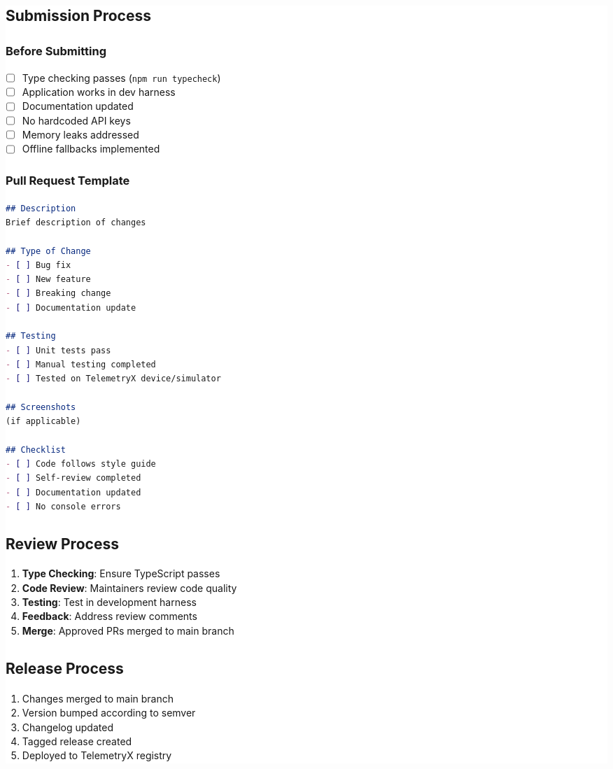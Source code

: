## Submission Process

### Before Submitting

- [ ] Type checking passes (`npm run typecheck`)
- [ ] Application works in dev harness
- [ ] Documentation updated
- [ ] No hardcoded API keys
- [ ] Memory leaks addressed
- [ ] Offline fallbacks implemented

### Pull Request Template

```markdown
## Description
Brief description of changes

## Type of Change
- [ ] Bug fix
- [ ] New feature
- [ ] Breaking change
- [ ] Documentation update

## Testing
- [ ] Unit tests pass
- [ ] Manual testing completed
- [ ] Tested on TelemetryX device/simulator

## Screenshots
(if applicable)

## Checklist
- [ ] Code follows style guide
- [ ] Self-review completed
- [ ] Documentation updated
- [ ] No console errors
```

## Review Process

1. **Type Checking**: Ensure TypeScript passes
2. **Code Review**: Maintainers review code quality
3. **Testing**: Test in development harness
4. **Feedback**: Address review comments
5. **Merge**: Approved PRs merged to main branch

## Release Process

1. Changes merged to main branch
2. Version bumped according to semver
3. Changelog updated
4. Tagged release created
5. Deployed to TelemetryX registry
